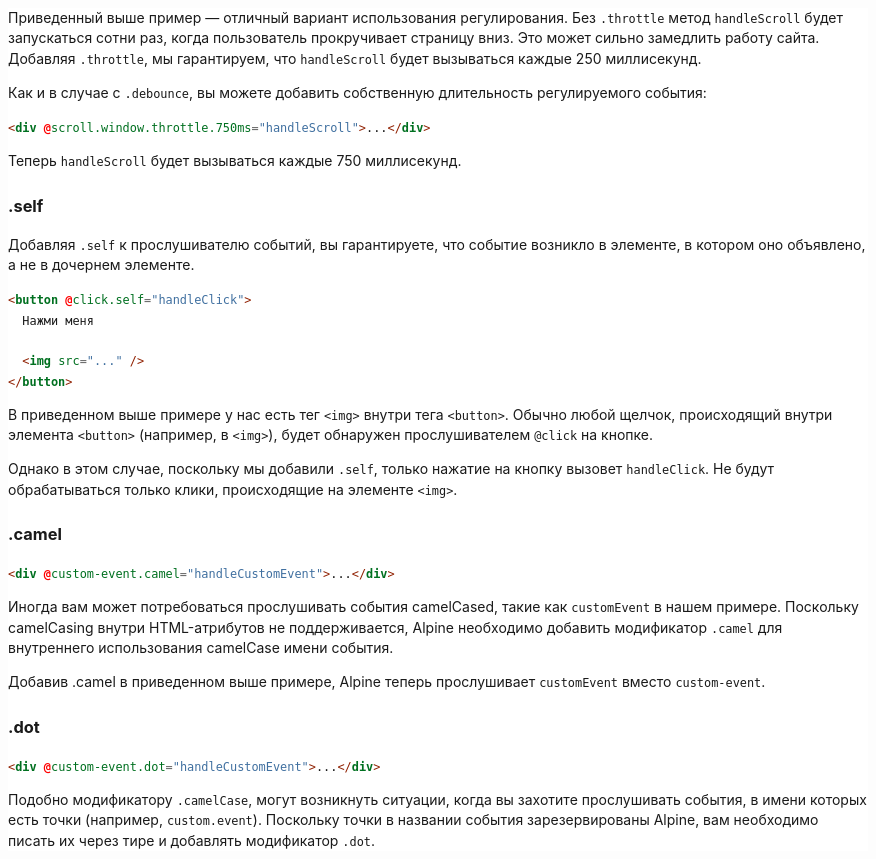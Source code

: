 Приведенный выше пример — отличный вариант использования регулирования. Без `.throttle` метод `handleScroll` будет запускаться сотни раз, когда пользователь прокручивает страницу вниз. Это может сильно замедлить работу сайта. Добавляя `.throttle`, мы гарантируем, что `handleScroll` будет вызываться каждые 250 миллисекунд.

Как и в случае с `.debounce`, вы можете добавить собственную длительность регулируемого события:

```html
<div @scroll.window.throttle.750ms="handleScroll">...</div>
```

Теперь `handleScroll` будет вызываться каждые 750 миллисекунд.

<a name="self"></a>

### .self

Добавляя `.self` к прослушивателю событий, вы гарантируете, что событие возникло в элементе, в котором оно объявлено, а не в дочернем элементе.

```html
<button @click.self="handleClick">
  Нажми меня

  <img src="..." />
</button>
```

В приведенном выше примере у нас есть тег `<img>` внутри тега `<button>`. Обычно любой щелчок, происходящий внутри элемента `<button>` (например, в `<img>`), будет обнаружен прослушивателем `@click` на кнопке.

Однако в этом случае, поскольку мы добавили `.self`, только нажатие на кнопку вызовет `handleClick`. Не будут обрабатываться только клики, происходящие на элементе `<img>`.

<a name="camel"></a>

### .camel

```html
<div @custom-event.camel="handleCustomEvent">...</div>
```

Иногда вам может потребоваться прослушивать события camelCased, такие как `customEvent` в нашем примере. Поскольку camelCasing внутри HTML-атрибутов не поддерживается, Alpine необходимо добавить модификатор `.camel` для внутреннего использования camelCase имени события.

Добавив .camel в приведенном выше примере, Alpine теперь прослушивает `customEvent` вместо `custom-event`.

<a name="dot"></a>

### .dot

```html
<div @custom-event.dot="handleCustomEvent">...</div>
```

Подобно модификатору `.camelCase`, могут возникнуть ситуации, когда вы захотите прослушивать события, в имени которых есть точки (например, `custom.event`). Поскольку точки в названии события зарезервированы Alpine, вам необходимо писать их через тире и добавлять модификатор `.dot`.
